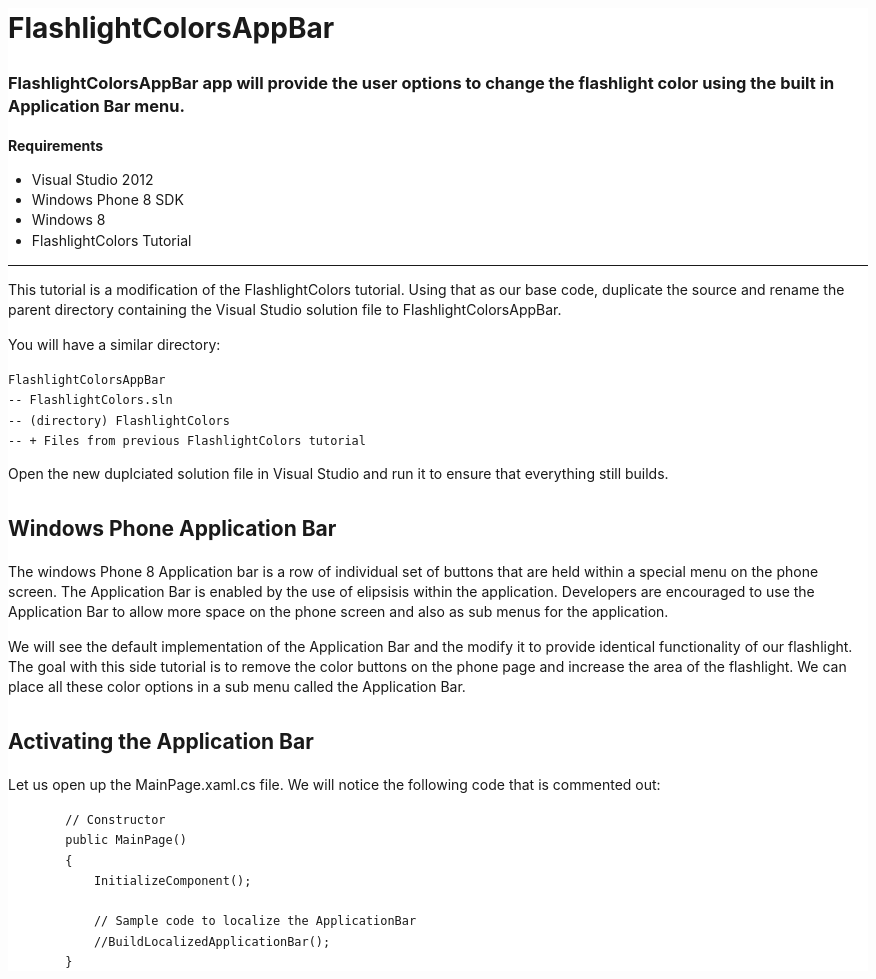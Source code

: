 # FlashlightColorsAppBar

### FlashlightColorsAppBar app will provide the user options to change the flashlight color using the built in Application Bar menu.

**Requirements**

* Visual Studio 2012
* Windows Phone 8 SDK
* Windows 8
* FlashlightColors Tutorial

***

This tutorial is a modification of the FlashlightColors tutorial. Using that as our base code, duplicate the source and rename the parent directory containing the Visual Studio solution file to FlashlightColorsAppBar.

You will have a similar directory:

```
FlashlightColorsAppBar
-- FlashlightColors.sln
-- (directory) FlashlightColors
-- + Files from previous FlashlightColors tutorial

```

Open the new duplciated solution file in Visual Studio and run it to ensure that everything still builds.

## Windows Phone Application Bar
The windows Phone 8 Application bar is a row of individual set of buttons that are held within a special menu on the phone screen. The Application Bar is enabled by the use of elipsisis within the application. Developers are encouraged to use the Application Bar to allow more space on the phone screen and also as sub menus for the application.

We will see the default implementation of the Application Bar and the modify it to provide identical functionality of our flashlight. The goal with this side tutorial is to remove the color buttons on the phone page and increase the area of the flashlight. We can place all these color options in a sub menu called the Application Bar.

## Activating the Application Bar
Let us open up the MainPage.xaml.cs file. We will notice the following code that is commented out:

```
        // Constructor
        public MainPage()
        {
            InitializeComponent();

            // Sample code to localize the ApplicationBar
            //BuildLocalizedApplicationBar();
        }
```
